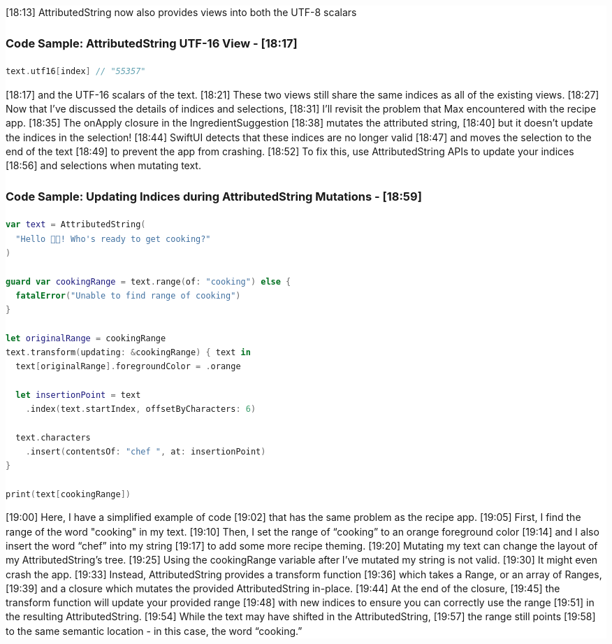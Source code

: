 [18:13] AttributedString now also provides views into both the UTF-8 scalars

### Code Sample: AttributedString UTF-16 View - [18:17]

```swift
text.utf16[index] // "55357"
```

[18:17] and the UTF-16 scalars of the text.
[18:21] These two views still share the same indices as all of the existing views.
[18:27] Now that I’ve discussed the details of indices and selections,
[18:31] I’ll revisit the problem that Max encountered with the recipe app.
[18:35] The onApply closure in the IngredientSuggestion
[18:38] mutates the attributed string,
[18:40] but it doesn’t update the indices in the selection!
[18:44] SwiftUI detects that these indices are no longer valid
[18:47] and moves the selection to the end of the text
[18:49] to prevent the app from crashing.
[18:52] To fix this, use AttributedString APIs to update your indices
[18:56] and selections when mutating text.

### Code Sample: Updating Indices during AttributedString Mutations - [18:59]

```swift
var text = AttributedString(
  "Hello 👋🏻! Who's ready to get cooking?"
)

guard var cookingRange = text.range(of: "cooking") else {
  fatalError("Unable to find range of cooking")
}

let originalRange = cookingRange
text.transform(updating: &cookingRange) { text in
  text[originalRange].foregroundColor = .orange
  
  let insertionPoint = text
    .index(text.startIndex, offsetByCharacters: 6)
  
  text.characters
    .insert(contentsOf: "chef ", at: insertionPoint)
}

print(text[cookingRange])
```

[19:00] Here, I have a simplified example of code
[19:02] that has the same problem as the recipe app.
[19:05] First, I find the range of the word "cooking" in my text.
[19:10] Then, I set the range of “cooking” to an orange foreground color
[19:14] and I also insert the word “chef” into my string
[19:17] to add some more recipe theming.
[19:20] Mutating my text can change the layout of my AttributedString’s tree.
[19:25] Using the cookingRange variable after I’ve mutated my string is not valid.
[19:30] It might even crash the app.
[19:33] Instead, AttributedString provides a transform function
[19:36] which takes a Range, or an array of Ranges,
[19:39] and a closure which mutates the provided AttributedString in-place.
[19:44] At the end of the closure,
[19:45] the transform function will update your provided range
[19:48] with new indices to ensure you can correctly use the range
[19:51] in the resulting AttributedString.
[19:54] While the text may have shifted in the AttributedString,
[19:57] the range still points
[19:58] to the same semantic location - in this case, the word “cooking.”